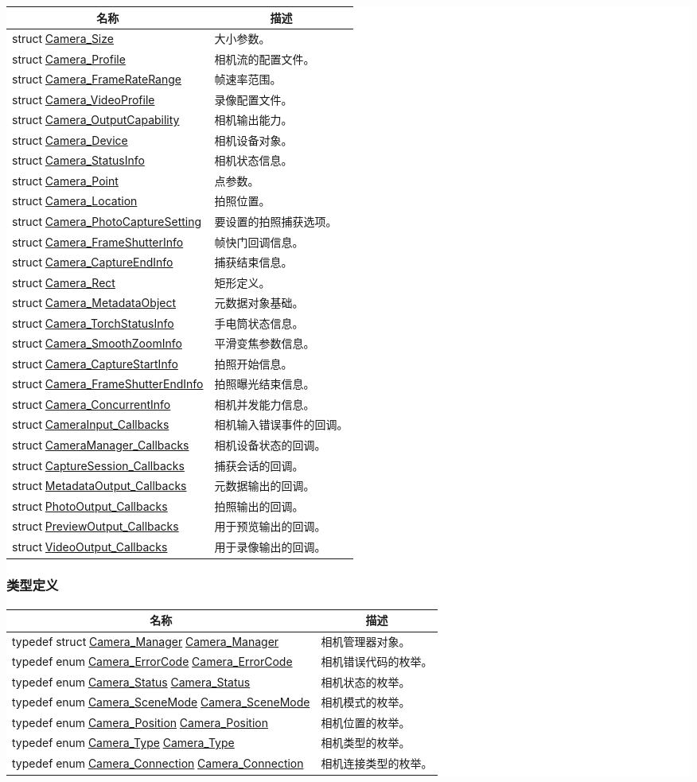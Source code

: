 | 名称 | 描述 | 
| -------- | -------- |
| struct  [Camera_Size](_camera___size.md) | 大小参数。 | 
| struct  [Camera_Profile](_camera___profile.md) | 相机流的配置文件。 | 
| struct  [Camera_FrameRateRange](_camera___frame_rate_range.md) | 帧速率范围。 | 
| struct  [Camera_VideoProfile](_camera___video_profile.md) | 录像配置文件。 | 
| struct  [Camera_OutputCapability](_camera___output_capability.md) | 相机输出能力。 | 
| struct  [Camera_Device](_camera___device.md) | 相机设备对象。 | 
| struct  [Camera_StatusInfo](_camera___status_info.md) | 相机状态信息。 | 
| struct  [Camera_Point](_camera___point.md) | 点参数。 | 
| struct  [Camera_Location](_camera___location.md) | 拍照位置。 | 
| struct  [Camera_PhotoCaptureSetting](_camera___photo_capture_setting.md) | 要设置的拍照捕获选项。 | 
| struct  [Camera_FrameShutterInfo](_camera___frame_shutter_info.md) | 帧快门回调信息。 | 
| struct  [Camera_CaptureEndInfo](_camera___capture_end_info.md) | 捕获结束信息。 | 
| struct  [Camera_Rect](_camera___rect.md) | 矩形定义。 | 
| struct  [Camera_MetadataObject](_camera___metadata_object.md) | 元数据对象基础。 | 
| struct  [Camera_TorchStatusInfo](_camera___torch_status_info.md) | 手电筒状态信息。 | 
| struct  [Camera_SmoothZoomInfo](_camera___smooth_zoom_info.md) | 平滑变焦参数信息。 | 
| struct  [Camera_CaptureStartInfo](_camera___capture_start_info.md) | 拍照开始信息。 | 
| struct  [Camera_FrameShutterEndInfo](_camera___frame_shutter_end_info.md) | 拍照曝光结束信息。 | 
| struct  [Camera_ConcurrentInfo](_camera___concurrent_info.md) | 相机并发能力信息。 | 
| struct  [CameraInput_Callbacks](_camera_input___callbacks.md) | 相机输入错误事件的回调。 | 
| struct  [CameraManager_Callbacks](_camera_manager___callbacks.md) | 相机设备状态的回调。 | 
| struct  [CaptureSession_Callbacks](_capture_session___callbacks.md) | 捕获会话的回调。 | 
| struct  [MetadataOutput_Callbacks](_metadata_output___callbacks.md) | 元数据输出的回调。 | 
| struct  [PhotoOutput_Callbacks](_photo_output___callbacks.md) | 拍照输出的回调。 | 
| struct  [PreviewOutput_Callbacks](_preview_output___callbacks.md) | 用于预览输出的回调。 | 
| struct  [VideoOutput_Callbacks](_video_output___callbacks.md) | 用于录像输出的回调。 | 


### 类型定义

| 名称 | 描述 | 
| -------- | -------- |
| typedef struct [Camera_Manager](#camera_manager) [Camera_Manager](#camera_manager) | 相机管理器对象。 | 
| typedef enum [Camera_ErrorCode](#camera_errorcode) [Camera_ErrorCode](#camera_errorcode) | 相机错误代码的枚举。 | 
| typedef enum [Camera_Status](#camera_status) [Camera_Status](#camera_status) | 相机状态的枚举。 | 
| typedef enum [Camera_SceneMode](#camera_scenemode) [Camera_SceneMode](#camera_scenemode) | 相机模式的枚举。 | 
| typedef enum [Camera_Position](#camera_position) [Camera_Position](#camera_position) | 相机位置的枚举。 | 
| typedef enum [Camera_Type](#camera_type) [Camera_Type](#camera_type) | 相机类型的枚举。 | 
| typedef enum [Camera_Connection](#camera_connection) [Camera_Connection](#camera_connection) | 相机连接类型的枚举。 | 